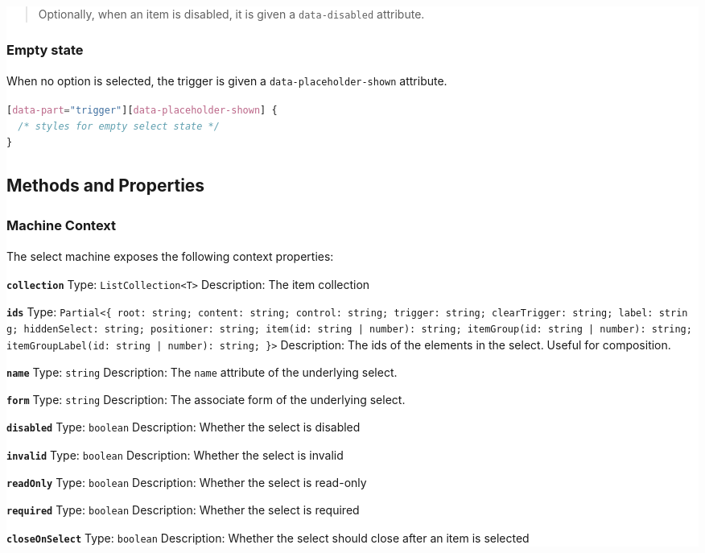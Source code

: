 > Optionally, when an item is disabled, it is given a `data-disabled` attribute.

### Empty state

When no option is selected, the trigger is given a `data-placeholder-shown`
attribute.

```css
[data-part="trigger"][data-placeholder-shown] {
  /* styles for empty select state */
}
```

## Methods and Properties

### Machine Context

The select machine exposes the following context properties:

**`collection`**
Type: `ListCollection<T>`
Description: The item collection

**`ids`**
Type: `Partial<{ root: string; content: string; control: string; trigger: string; clearTrigger: string; label: string; hiddenSelect: string; positioner: string; item(id: string | number): string; itemGroup(id: string | number): string; itemGroupLabel(id: string | number): string; }>`
Description: The ids of the elements in the select. Useful for composition.

**`name`**
Type: `string`
Description: The `name` attribute of the underlying select.

**`form`**
Type: `string`
Description: The associate form of the underlying select.

**`disabled`**
Type: `boolean`
Description: Whether the select is disabled

**`invalid`**
Type: `boolean`
Description: Whether the select is invalid

**`readOnly`**
Type: `boolean`
Description: Whether the select is read-only

**`required`**
Type: `boolean`
Description: Whether the select is required

**`closeOnSelect`**
Type: `boolean`
Description: Whether the select should close after an item is selected
